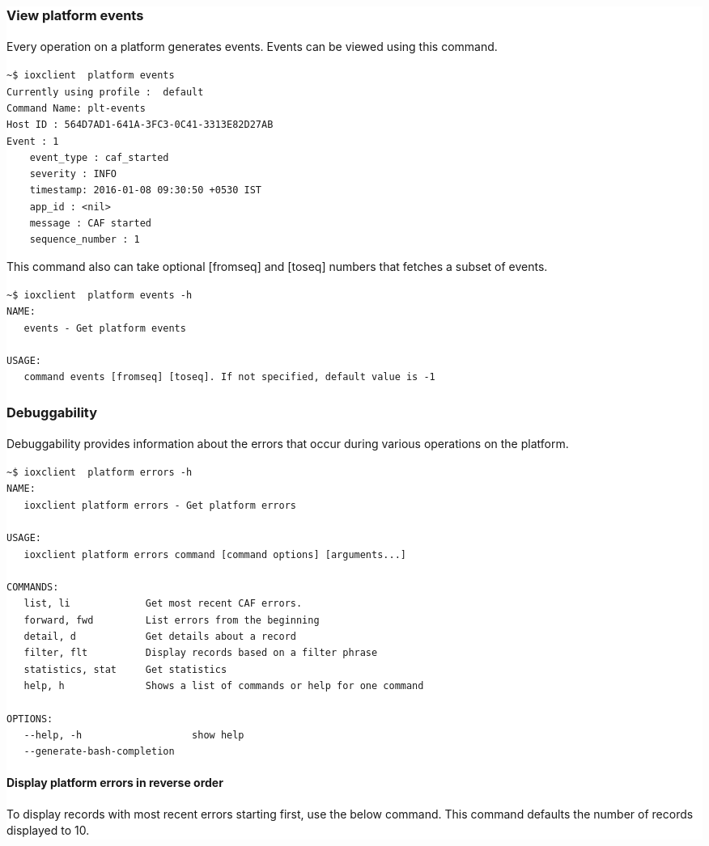 ### View platform events

Every operation on a platform generates events. Events can be viewed using this command.

```
~$ ioxclient  platform events
Currently using profile :  default
Command Name: plt-events
Host ID : 564D7AD1-641A-3FC3-0C41-3313E82D27AB
Event : 1
	event_type : caf_started
	severity : INFO
	timestamp: 2016-01-08 09:30:50 +0530 IST
	app_id : <nil>
	message : CAF started
	sequence_number : 1

```

This command also can take optional [fromseq] and [toseq] numbers that fetches a subset of events.

```
~$ ioxclient  platform events -h
NAME:
   events - Get platform events

USAGE:
   command events [fromseq] [toseq]. If not specified, default value is -1

```

### Debuggability

Debuggability provides information about the errors that occur during various operations on the platform.

```
~$ ioxclient  platform errors -h
NAME:
   ioxclient platform errors - Get platform errors

USAGE:
   ioxclient platform errors command [command options] [arguments...]

COMMANDS:
   list, li             Get most recent CAF errors.
   forward, fwd         List errors from the beginning
   detail, d            Get details about a record
   filter, flt          Display records based on a filter phrase
   statistics, stat     Get statistics
   help, h              Shows a list of commands or help for one command

OPTIONS:
   --help, -h                   show help
   --generate-bash-completion

```
#### Display platform errors in reverse order
To display records with most recent errors starting first, use the below command. This command defaults the 
number of records displayed to 10. 
